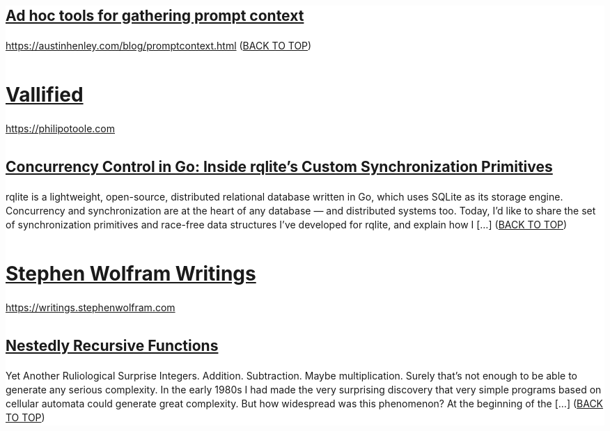 ## [Ad hoc tools for gathering prompt context](https://austinhenley.com/blog/promptcontext.html)


https://austinhenley.com/blog/promptcontext.html
 ([BACK TO TOP](#toc_74be16979710d4c4e7c6647856088456))



<a name="114affd8e9808af88cec2ece41945908" />

# [Vallified](https://philipotoole.com)

https://philipotoole.com



<a name="6205217296c2b7553c6f23b0f90a63e5" />

## [Concurrency Control in Go: Inside rqlite’s Custom Synchronization Primitives](https://philipotoole.com/concurrency-control-in-go-inside-rqlites-custom-synchronization-primitives/)


rqlite is a lightweight, open-source, distributed relational database written in Go, which uses SQLite as its storage engine. Concurrency and synchronization are at the heart of any database — and distributed systems too. Today, I’d like to share the set of synchronization primitives and race-free data structures I’ve developed for rqlite, and explain how I […]
 ([BACK TO TOP](#toc_6205217296c2b7553c6f23b0f90a63e5))



<a name="a2ec2c5badbaf947454fbe1fcd371749" />

# [Stephen Wolfram Writings](https://writings.stephenwolfram.com)

https://writings.stephenwolfram.com



<a name="52c86697d0a62b3186ce131e16e7ad03" />

## [Nestedly Recursive Functions](https://writings.stephenwolfram.com/2024/09/nestedly-recursive-functions/)


Yet Another Ruliological Surprise Integers. Addition. Subtraction. Maybe multiplication. Surely that’s not enough to be able to generate any serious complexity. In the early 1980s I had made the very surprising discovery that very simple programs based on cellular automata could generate great complexity. But how widespread was this phenomenon? At the beginning of the […]
 ([BACK TO TOP](#toc_52c86697d0a62b3186ce131e16e7ad03))



<a name="e72d4a11fc669b96a74374c8814a3676" />
